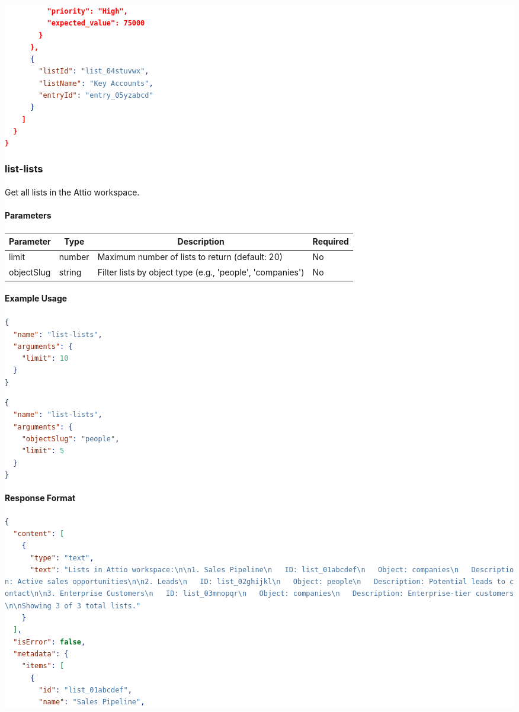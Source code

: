 ```json
          "priority": "High",
          "expected_value": 75000
        }
      },
      {
        "listId": "list_04stuvwx",
        "listName": "Key Accounts",
        "entryId": "entry_05yzabcd"
      }
    ]
  }
}
```

### list-lists

Get all lists in the Attio workspace.

#### Parameters

| Parameter   | Type   | Description | Required |
|-------------|--------|-------------|----------|
| limit       | number | Maximum number of lists to return (default: 20) | No |
| objectSlug  | string | Filter lists by object type (e.g., 'people', 'companies') | No |

#### Example Usage

```json
{
  "name": "list-lists",
  "arguments": {
    "limit": 10
  }
}
```

```json
{
  "name": "list-lists",
  "arguments": {
    "objectSlug": "people",
    "limit": 5
  }
}
```

#### Response Format

```json
{
  "content": [
    {
      "type": "text",
      "text": "Lists in Attio workspace:\n\n1. Sales Pipeline\n   ID: list_01abcdef\n   Object: companies\n   Description: Active sales opportunities\n\n2. Leads\n   ID: list_02ghijkl\n   Object: people\n   Description: Potential leads to contact\n\n3. Enterprise Customers\n   ID: list_03mnopqr\n   Object: companies\n   Description: Enterprise-tier customers\n\nShowing 3 of 3 total lists."
    }
  ],
  "isError": false,
  "metadata": {
    "items": [
      {
        "id": "list_01abcdef",
        "name": "Sales Pipeline",
```
